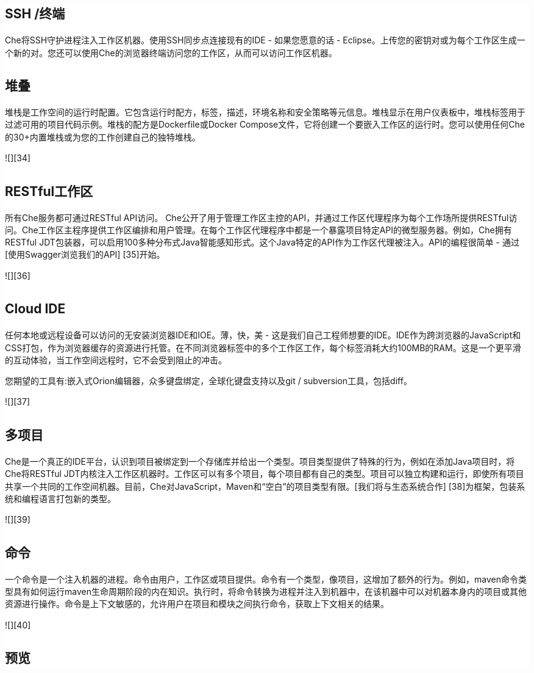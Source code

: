 ## SSH /终端

Che将SSH守护进程注入工作区机器。使用SSH同步点连接现有的IDE  - 如果您愿意的话 -  Eclipse。上传您的密钥对或为每个工作区生成一个新的对。您还可以使用Che的浏览器终端访问您的工作区，从而可以访问工作区机器。




## 堆叠

堆栈是工作空间的运行时配置。它包含运行时配方，标签，描述，环境名称和安全策略等元信息。堆栈显示在用户仪表板中，堆栈标签用于过滤可用的项目代码示例。堆栈的配方是Dockerfile或Docker Compose文件，它将创建一个要嵌入工作区的运行时。您可以使用任何Che的30+内置堆栈或为您的工作创建自己的独特堆栈。

![][34]

## RESTful工作区

所有Che服务都可通过RESTful API访问。 Che公开了用于管理工作区主控的API，并通过工作区代理程序为每个工作场所提供RESTful访问。Che工作区主程序提供工作区编排和用户管理。在每个工作区代理程序中都是一个暴露项目特定API的微型服务器。例如，Che拥有RESTful JDT包装器，可以启用100多种分布式Java智能感知形式。这个Java特定的API作为工作区代理被注入。API的编程很简单 - 通过[使用Swagger浏览我们的API] [35]开始。


![][36]

## Cloud IDE

任何本地或远程设备可以访问的无安装浏览器IDE和IOE。薄，快，美 - 这是我们自己工程师想要的IDE。IDE作为跨浏览器的JavaScript和CSS打包，作为浏览器缓存的资源进行托管。在不同浏览器标签中的多个工作区工作，每个标签消耗大约100MB的RAM。这是一个更平滑的互动体验，当工作空间远程时，它不会受到阻止的冲击。

您期望的工具有:嵌入式Orion编辑器，众多键盘绑定，全球化键盘支持以及git / subversion工具，包括diff。


![][37]

## 多项目

Che是一个真正的IDE平台，认识到项目被绑定到一个存储库并给出一个类型。项目类型提供了特殊的行为，例如在添加Java项目时，将Che将RESTful JDT内核注入工作区机器时。工作区可以有多个项目，每个项目都有自己的类型。项目可以独立构建和运行，即使所有项目共享一个共同的工作空间机器。目前，Che对JavaScript，Maven和“空白”的项目类型有限。[我们将与生态系统合作] [38]为框架，包装系统和编程语言打包新的类型。


![][39]

## 命令

一个命令是一个注入机器的进程。命令由用户，工作区或项目提供。命令有一个类型，像项目，这增加了额外的行为。例如，maven命令类型具有如何运行maven生命周期阶段的内在知识。执行时，将命令转换为进程并注入到机器中，在该机器中可以对机器本身内的项目或其他资源进行操作。命令是上下文敏感的，允许用户在项目和模块之间执行命令，获取上下文相关的结果。


![][40]

## 预览
